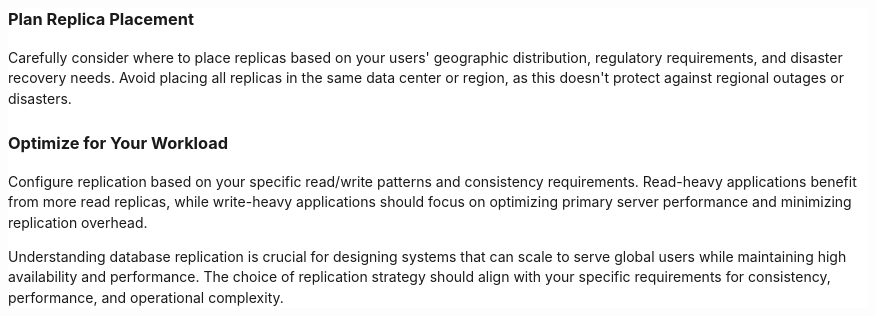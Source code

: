 ### Plan Replica Placement

Carefully consider where to place replicas based on your users' geographic distribution, regulatory requirements, and disaster recovery needs. Avoid placing all replicas in the same data center or region, as this doesn't protect against regional outages or disasters.

### Optimize for Your Workload

Configure replication based on your specific read/write patterns and consistency requirements. Read-heavy applications benefit from more read replicas, while write-heavy applications should focus on optimizing primary server performance and minimizing replication overhead.

Understanding database replication is crucial for designing systems that can scale to serve global users while maintaining high availability and performance. The choice of replication strategy should align with your specific requirements for consistency, performance, and operational complexity.
